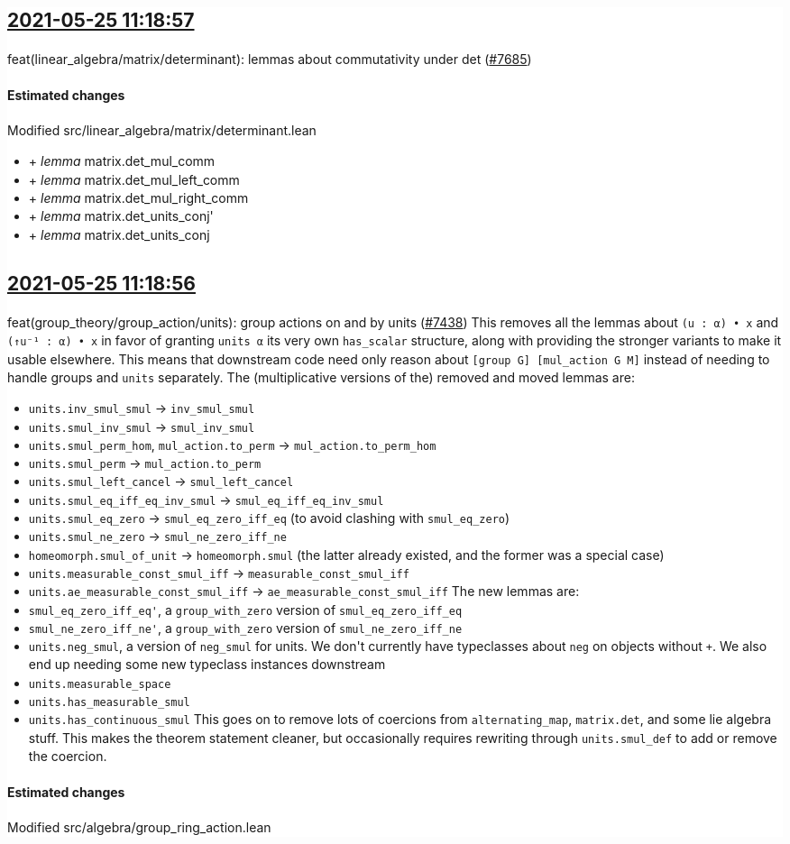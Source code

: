 
## [2021-05-25 11:18:57](https://github.com/leanprover-community/mathlib/commit/75e07d1)
feat(linear_algebra/matrix/determinant): lemmas about commutativity under det ([#7685](https://github.com/leanprover-community/mathlib/pull/7685))
#### Estimated changes
Modified src/linear_algebra/matrix/determinant.lean
- \+ *lemma* matrix.det_mul_comm
- \+ *lemma* matrix.det_mul_left_comm
- \+ *lemma* matrix.det_mul_right_comm
- \+ *lemma* matrix.det_units_conj'
- \+ *lemma* matrix.det_units_conj



## [2021-05-25 11:18:56](https://github.com/leanprover-community/mathlib/commit/4abbe10)
feat(group_theory/group_action/units): group actions on and by units ([#7438](https://github.com/leanprover-community/mathlib/pull/7438))
This removes all the lemmas about `(u : α) • x` and `(↑u⁻¹ : α) • x` in favor of granting `units α` its very own `has_scalar` structure, along with providing the stronger variants to make it usable elsewhere.
This means that downstream code need only reason about `[group G] [mul_action G M]` instead of needing to handle groups and `units` separately.
The (multiplicative versions of the) removed and moved lemmas are:
* `units.inv_smul_smul` &rarr; `inv_smul_smul`
* `units.smul_inv_smul` &rarr; `smul_inv_smul`
* `units.smul_perm_hom`, `mul_action.to_perm` &rarr; `mul_action.to_perm_hom`
* `units.smul_perm` &rarr; `mul_action.to_perm`
* `units.smul_left_cancel` &rarr; `smul_left_cancel`
* `units.smul_eq_iff_eq_inv_smul` &rarr; `smul_eq_iff_eq_inv_smul`
* `units.smul_eq_zero` &rarr; `smul_eq_zero_iff_eq` (to avoid clashing with `smul_eq_zero`)
* `units.smul_ne_zero` &rarr; `smul_ne_zero_iff_ne`
* `homeomorph.smul_of_unit` &rarr; `homeomorph.smul` (the latter already existed, and the former was a special case)
* `units.measurable_const_smul_iff` &rarr; `measurable_const_smul_iff`
* `units.ae_measurable_const_smul_iff` &rarr; `ae_measurable_const_smul_iff`
The new lemmas are:
* `smul_eq_zero_iff_eq'`, a `group_with_zero` version of `smul_eq_zero_iff_eq`
* `smul_ne_zero_iff_ne'`, a `group_with_zero` version of `smul_ne_zero_iff_ne`
* `units.neg_smul`, a version of `neg_smul` for units. We don't currently have typeclasses about `neg` on objects without `+`.
We also end up needing some new typeclass instances downstream
* `units.measurable_space`
* `units.has_measurable_smul`
* `units.has_continuous_smul`
This goes on to remove lots of coercions from `alternating_map`, `matrix.det`, and some lie algebra stuff.
This makes the theorem statement cleaner, but occasionally requires rewriting through `units.smul_def` to add or remove the coercion.
#### Estimated changes
Modified src/algebra/group_ring_action.lean
